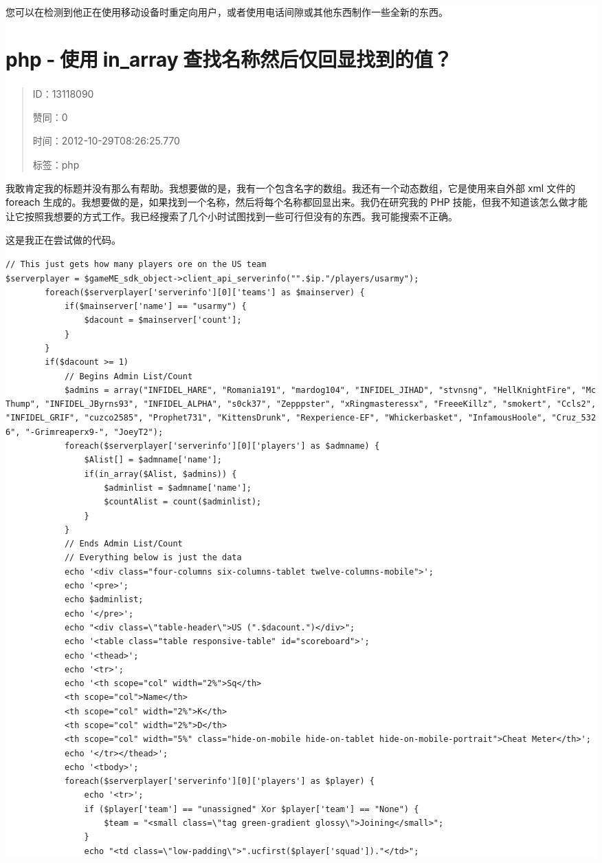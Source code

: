 您可以在检测到他正在使用移动设备时重定向用户，或者使用电话间隙或其他东西制作一些全新的东西。

# php - 使用 in_array 查找名称然后仅回显找到的值？

> ID：13118090
> 
> 赞同：0
> 
> 时间：2012-10-29T08:26:25.770
> 
> 标签：php

我敢肯定我的标题并没有那么有帮助。我想要做的是，我有一个包含名字的数组。我还有一个动态数组，它是使用来自外部 xml 文件的 foreach 生成的。我想要做的是，如果找到一个名称，然后将每个名称都回显出来。我仍在研究我的 PHP 技能，但我不知道该怎么做才能让它按照我想要的方式工作。我已经搜索了几个小时试图找到一些可行但没有的东西。我可能搜索不正确。

这是我正在尝试做的代码。

```
// This just gets how many players ore on the US team
$serverplayer = $gameME_sdk_object->client_api_serverinfo("".$ip."/players/usarmy");
        foreach($serverplayer['serverinfo'][0]['teams'] as $mainserver) {
            if($mainserver['name'] == "usarmy") {
                $dacount = $mainserver['count'];
            }
        }
        if($dacount >= 1)
            // Begins Admin List/Count
            $admins = array("INFIDEL_HARE", "Romania191", "mardog104", "INFIDEL_JIHAD", "stvnsng", "HellKnightFire", "McThump", "INFIDEL_JByrns93", "INFIDEL_ALPHA", "s0ck37", "Zepppster", "xRingmasteressx", "FreeeKillz", "smokert", "Ccls2", "INFIDEL_GRIF", "cuzco2585", "Prophet731", "KittensDrunk", "Rexperience-EF", "Whickerbasket", "InfamousHoole", "Cruz_5326", "-Grimreaperx9-", "JoeyT2");
            foreach($serverplayer['serverinfo'][0]['players'] as $admname) {
                $Alist[] = $admname['name'];
                if(in_array($Alist, $admins)) {
                    $adminlist = $admname['name'];
                    $countAlist = count($adminlist);
                }
            }
            // Ends Admin List/Count
            // Everything below is just the data
            echo '<div class="four-columns six-columns-tablet twelve-columns-mobile">';
            echo '<pre>';
            echo $adminlist;
            echo '</pre>';
            echo "<div class=\"table-header\">US (".$dacount.")</div>";
            echo '<table class="table responsive-table" id="scoreboard">';
            echo '<thead>';
            echo '<tr>';
            echo '<th scope="col" width="2%">Sq</th>
            <th scope="col">Name</th>
            <th scope="col" width="2%">K</th>
            <th scope="col" width="2%">D</th>
            <th scope="col" width="5%" class="hide-on-mobile hide-on-tablet hide-on-mobile-portrait">Cheat Meter</th>';
            echo '</tr></thead>';
            echo '<tbody>';
            foreach($serverplayer['serverinfo'][0]['players'] as $player) {
                echo '<tr>';
                if ($player['team'] == "unassigned" Xor $player['team'] == "None") {            
                    $team = "<small class=\"tag green-gradient glossy\">Joining</small>";
                }
                echo "<td class=\"low-padding\">".ucfirst($player['squad'])."</td>";
```